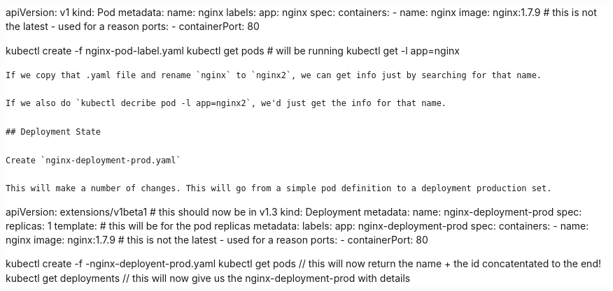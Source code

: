 apiVersion: v1
kind: Pod
metadata:
name: nginx
labels:
app: nginx
spec:
containers: - name: nginx
image: nginx:1.7.9 # this is not the latest - used for a reason
ports: - containerPort: 80

```

```

kubectl create -f nginx-pod-label.yaml
kubectl get pods # will be running
kubectl get -l app=nginx

```
If we copy that .yaml file and rename `nginx` to `nginx2`, we can get info just by searching for that name.

If we also do `kubectl decribe pod -l app=nginx2`, we'd just get the info for that name.

## Deployment State

Create `nginx-deployment-prod.yaml`

This will make a number of changes. This will go from a simple pod definition to a deployment production set.
```

apiVersion: extensions/v1beta1 # this should now be in v1.3
kind: Deployment
metadata:
name: nginx-deployment-prod
spec:
replicas: 1
template: # this will be for the pod replicas
metadata:
labels:
app: nginx-deployment-prod
spec:
containers: - name: nginx
image: nginx:1.7.9 # this is not the latest - used for a reason
ports: - containerPort: 80

```

```

kubectl create -f -nginx-deployent-prod.yaml
kubectl get pods
// this will now return the name + the id concatentated to the end!
kubectl get deployments
// this will now give us the nginx-deployment-prod with details
